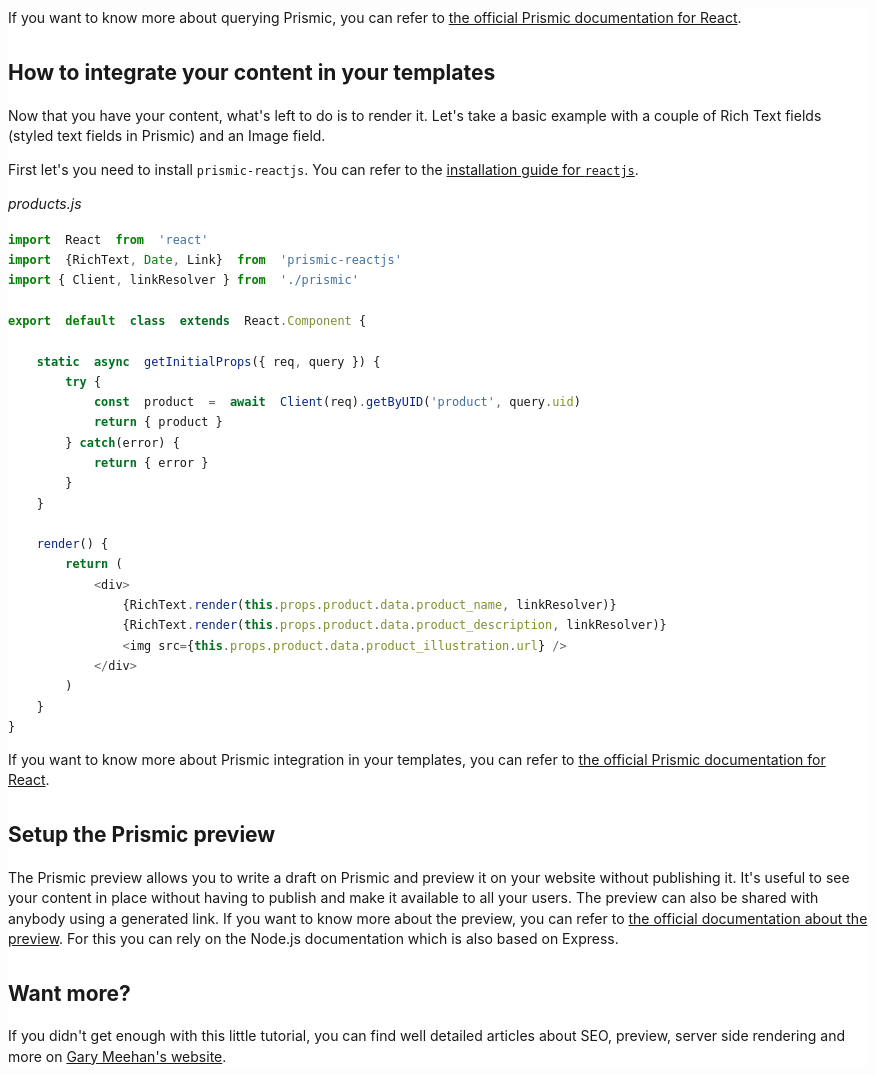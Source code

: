 ```javascript
```

If you want to know more about querying Prismic, you can refer to [
the official Prismic documentation for React](https://prismic.io/docs/reactjs/query-the-api/how-to-query-the-api).

## How to integrate your content in your templates
Now that you have your content, what's left to do is to render it.
Let's take a basic example with a couple of Rich Text fields (styled text fields in Prismic) and an Image field.

First let's you need to install `prismic-reactjs`. You can refer to the [installation guide for `reactjs`](#installation).

*products.js*
```javascript
import  React  from  'react'
import  {RichText, Date, Link}  from  'prismic-reactjs'
import { Client, linkResolver } from  './prismic'

export  default  class  extends  React.Component {

	static  async  getInitialProps({ req, query }) {
		try {
			const  product  =  await  Client(req).getByUID('product', query.uid)
			return { product }
		} catch(error) {
			return { error }
		}
	}

	render() {
		return (
			<div>
				{RichText.render(this.props.product.data.product_name, linkResolver)}
				{RichText.render(this.props.product.data.product_description, linkResolver)}
				<img src={this.props.product.data.product_illustration.url} />
			</div>
		)
	}
}
```

If you want to know more about Prismic integration in your templates, you can refer to [the official Prismic documentation for React](https://prismic.io/docs/reactjs/rendering/rich-text).

## Setup the Prismic preview
The Prismic preview allows you to write a draft on Prismic and preview it on your website without publishing it. It's useful to see your content in place without having to publish and make it available to all your users.
The preview can also be shared with anybody using a generated link.
If you want to know more about the preview, you can refer to [the official documentation about the preview](https://prismic.io/docs/nodejs/beyond-the-api/in-website-preview).
For this you can rely on the Node.js documentation which is also based on Express.

## Want more?

If you didn't get enough with this little tutorial, you can find well detailed articles about SEO, preview, server side rendering and more on [Gary Meehan's website](https://www.garymeehan.ie).